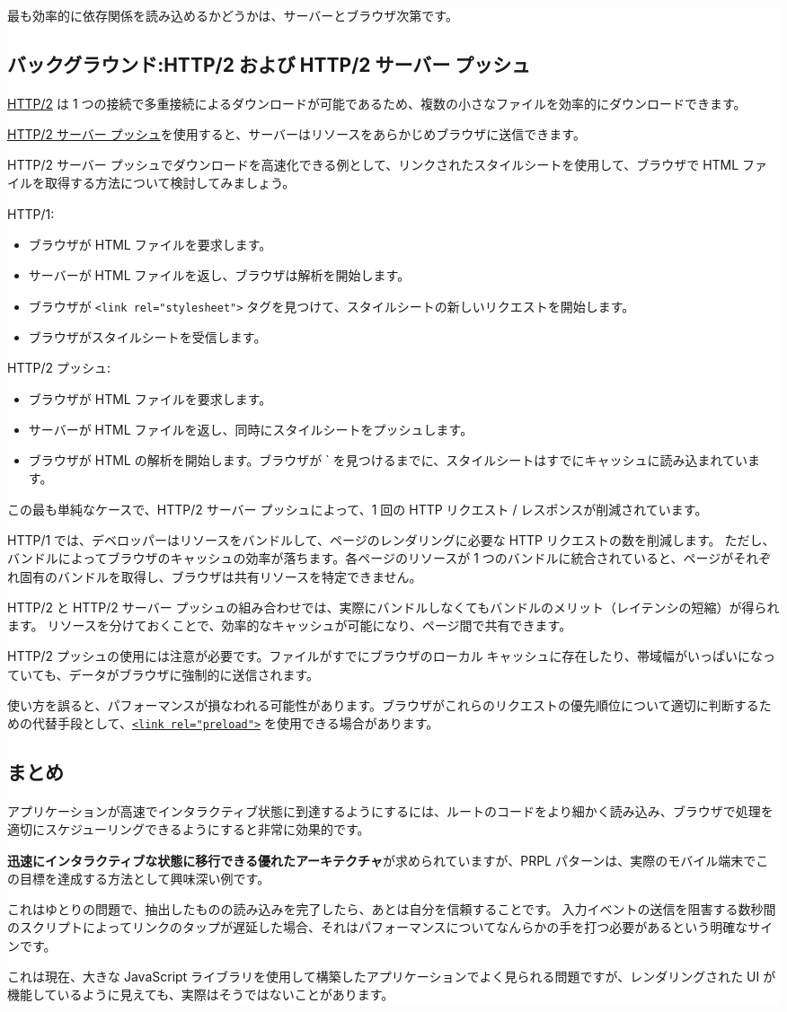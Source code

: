 最も効率的に依存関係を読み込めるかどうかは、サーバーとブラウザ次第です。



##  バックグラウンド:HTTP/2 および HTTP/2 サーバー プッシュ

[HTTP/2] は 1 つの接続で多重接続によるダウンロードが可能であるため、複数の小さなファイルを効率的にダウンロードできます。


[HTTP/2 サーバー プッシュ][HTTP/2 Push]を使用すると、サーバーはリソースをあらかじめブラウザに送信できます。


HTTP/2 サーバー プッシュでダウンロードを高速化できる例として、リンクされたスタイルシートを使用して、ブラウザで HTML ファイルを取得する方法について検討してみましょう。


HTTP/1:

*   ブラウザが HTML ファイルを要求します。
*   サーバーが HTML ファイルを返し、ブラウザは解析を開始します。
*   ブラウザが `<link rel="stylesheet">` タグを見つけて、スタイルシートの新しいリクエストを開始します。

*   ブラウザがスタイルシートを受信します。

HTTP/2 プッシュ:

*   ブラウザが HTML ファイルを要求します。
*   サーバーが HTML ファイルを返し、同時にスタイルシートをプッシュします。

*   ブラウザが HTML の解析を開始します。ブラウザが `<link
    rel="stylesheet"> を見つけるまでに、スタ﻿イルシートはすでにキャッシュに読み込まれています。

この最も単純なケースで、HTTP/2 サーバー プッシュによって、1 回の HTTP リクエスト / レスポンスが削減されています。


HTTP/1 では、デベロッパーはリソースをバンドルして、ページのレンダリングに必要な HTTP リクエストの数を削減します。
ただし、バンドルによってブラウザのキャッシュの効率が落ちます。各ページのリソースが 1 つのバンドルに統合されていると、ページがそれぞれ固有のバンドルを取得し、ブラウザは共有リソースを特定できません。




HTTP/2 と HTTP/2 サーバー プッシュの組み合わせでは、実際にバンドルしなくてもバンドルのメリット（レイテンシの短縮）が得られます。
リソースを分けておくことで、効率的なキャッシュが可能になり、ページ間で共有できます。


HTTP/2 プッシュの使用には注意が必要です。ファイルがすでにブラウザのローカル キャッシュに存在したり、帯域幅がいっぱいになっていても、データがブラウザに強制的に送信されます。

使い方を誤ると、パフォーマンスが損なわれる可能性があります。ブラウザがこれらのリクエストの優先順位について適切に判断するための代替手段として、[`<link rel="preload">`][Resource hints] を使用できる場合があります。

  

## まとめ

アプリケーションが高速でインタラクティブ状態に到達するようにするには、ルートのコードをより細かく読み込み、ブラウザで処理を適切にスケジューリングできるようにすると非常に効果的です。

**迅速にインタラクティブな状態に移行できる優れたアーキテクチャ**が求められていますが、PRPL パターンは、実際のモバイル端末でこの目標を達成する方法として興味深い例です。



これはゆとりの問題で、抽出したものの読み込みを完了したら、あとは自分を信頼することです。
入力イベントの送信を阻害する数秒間のスクリプトによってリンクのタップが遅延した場合、それはパフォーマンスについてなんらかの手を打つ必要があるという明確なサインです。

これは現在、大きな JavaScript ライブラリを使用して構築したアプリケーションでよく見られる問題ですが、レンダリングされた UI が機能しているように見えても、実際はそうではないことがあります。


[HTTP/2]: /web/fundamentals/performance/http2/
[Resource hints]: https://developers.google.com/web/updates/2016/03/link-rel-preload
[HTTP/2 Push]: /web/fundamentals/performance/http2/#server-push